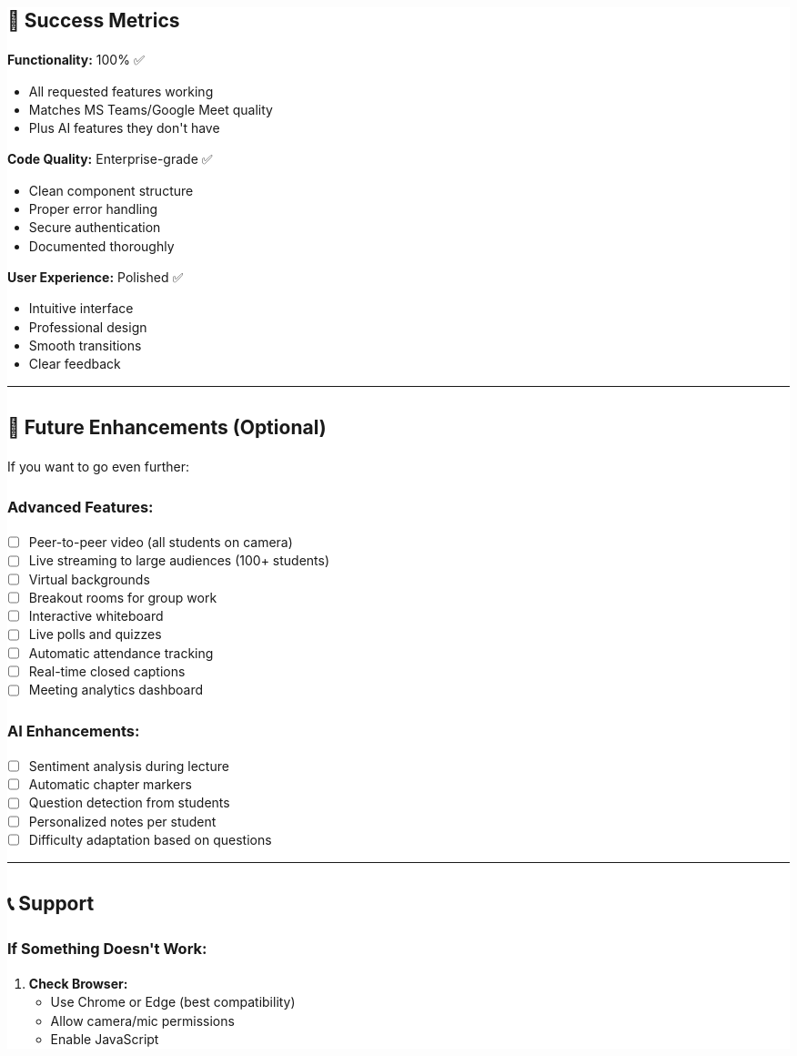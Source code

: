 ## 🎉 Success Metrics

**Functionality:** 100% ✅
- All requested features working
- Matches MS Teams/Google Meet quality
- Plus AI features they don't have

**Code Quality:** Enterprise-grade ✅
- Clean component structure
- Proper error handling
- Secure authentication
- Documented thoroughly

**User Experience:** Polished ✅
- Intuitive interface
- Professional design
- Smooth transitions
- Clear feedback

---

## 🔮 Future Enhancements (Optional)

If you want to go even further:

### Advanced Features:
- [ ] Peer-to-peer video (all students on camera)
- [ ] Live streaming to large audiences (100+ students)
- [ ] Virtual backgrounds
- [ ] Breakout rooms for group work
- [ ] Interactive whiteboard
- [ ] Live polls and quizzes
- [ ] Automatic attendance tracking
- [ ] Real-time closed captions
- [ ] Meeting analytics dashboard

### AI Enhancements:
- [ ] Sentiment analysis during lecture
- [ ] Automatic chapter markers
- [ ] Question detection from students
- [ ] Personalized notes per student
- [ ] Difficulty adaptation based on questions

---

## 📞 Support

### If Something Doesn't Work:

1. **Check Browser:**
   - Use Chrome or Edge (best compatibility)
   - Allow camera/mic permissions
   - Enable JavaScript
